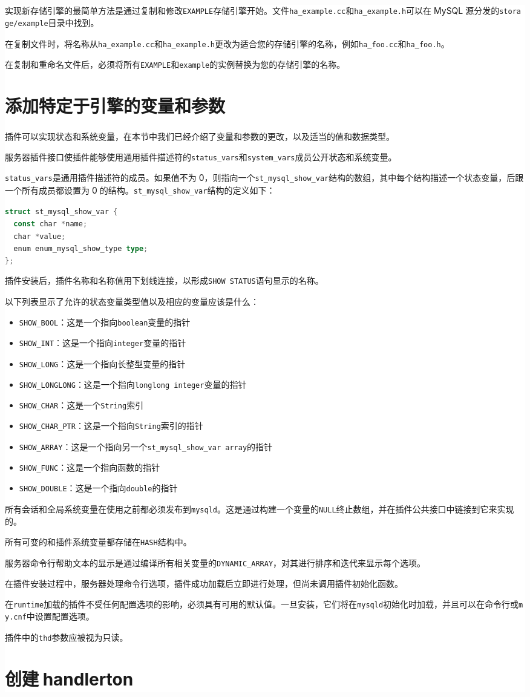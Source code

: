 实现新存储引擎的最简单方法是通过复制和修改`EXAMPLE`存储引擎开始。文件`ha_example.cc`和`ha_example.h`可以在 MySQL 源分发的`storage/example`目录中找到。

在复制文件时，将名称从`ha_example.cc`和`ha_example.h`更改为适合您的存储引擎的名称，例如`ha_foo.cc`和`ha_foo.h`。

在复制和重命名文件后，必须将所有`EXAMPLE`和`example`的实例替换为您的存储引擎的名称。

# 添加特定于引擎的变量和参数

插件可以实现状态和系统变量，在本节中我们已经介绍了变量和参数的更改，以及适当的值和数据类型。

服务器插件接口使插件能够使用通用插件描述符的`status_vars`和`system_vars`成员公开状态和系统变量。

`status_vars`是通用插件描述符的成员。如果值不为 0，则指向一个`st_mysql_show_var`结构的数组，其中每个结构描述一个状态变量，后跟一个所有成员都设置为 0 的结构。`st_mysql_show_var`结构的定义如下：

```go
struct st_mysql_show_var {   
  const char *name;   
  char *value;   
  enum enum_mysql_show_type type; 
};
```

插件安装后，插件名称和名称值用下划线连接，以形成`SHOW STATUS`语句显示的名称。

以下列表显示了允许的状态变量类型值以及相应的变量应该是什么：

+   `SHOW_BOOL`：这是一个指向`boolean`变量的指针

+   `SHOW_INT`：这是一个指向`integer`变量的指针

+   `SHOW_LONG`：这是一个指向长整型变量的指针

+   `SHOW_LONGLONG`：这是一个指向`longlong integer`变量的指针

+   `SHOW_CHAR`：这是一个`String`索引

+   `SHOW_CHAR_PTR`：这是一个指向`String`索引的指针

+   `SHOW_ARRAY`：这是一个指向另一个`st_mysql_show_var array`的指针

+   `SHOW_FUNC`：这是一个指向函数的指针

+   `SHOW_DOUBLE`：这是一个指向`double`的指针

所有会话和全局系统变量在使用之前都必须发布到`mysqld`。这是通过构建一个变量的`NULL`终止数组，并在插件公共接口中链接到它来实现的。

所有可变的和插件系统变量都存储在`HASH`结构中。

服务器命令行帮助文本的显示是通过编译所有相关变量的`DYNAMIC_ARRAY`，对其进行排序和迭代来显示每个选项。

在插件安装过程中，服务器处理命令行选项，插件成功加载后立即进行处理，但尚未调用插件初始化函数。

在`runtime`加载的插件不受任何配置选项的影响，必须具有可用的默认值。一旦安装，它们将在`mysqld`初始化时加载，并且可以在命令行或`my.cnf`中设置配置选项。

插件中的`thd`参数应被视为只读。

# 创建 handlerton
